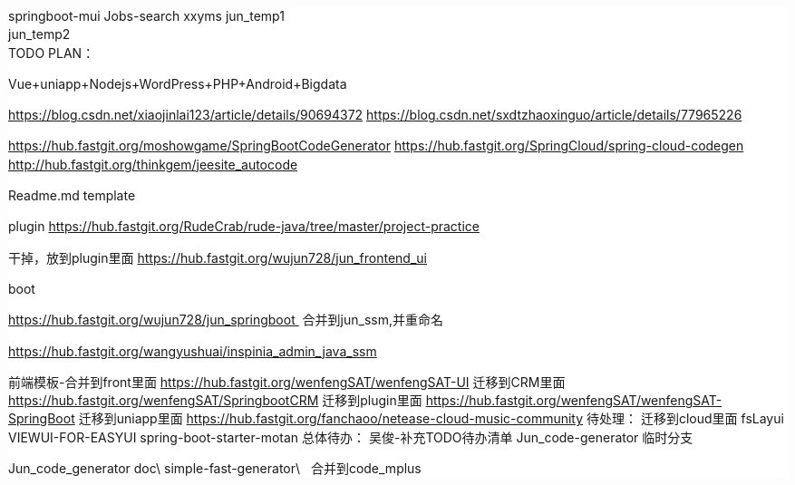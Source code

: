 springboot-mui
Jobs-search
xxyms
jun_temp1\
jun_temp2\
TODO PLAN：




Vue+uniapp+Nodejs+WordPress+PHP+Android+Bigdata


https://blog.csdn.net/xiaojinlai123/article/details/90694372
https://blog.csdn.net/sxdtzhaoxinguo/article/details/77965226




https://hub.fastgit.org/moshowgame/SpringBootCodeGenerator
https://hub.fastgit.org/SpringCloud/spring-cloud-codegen
http://hub.fastgit.org/thinkgem/jeesite_autocode

Readme.md template

plugin
https://hub.fastgit.org/RudeCrab/rude-java/tree/master/project-practice


干掉，放到plugin里面
https://hub.fastgit.org/wujun728/jun_frontend_ui

boot

https://hub.fastgit.org/wujun728/jun_springboot 
合并到jun_ssm,并重命名

https://hub.fastgit.org/wangyushuai/inspinia_admin_java_ssm

前端模板-合并到front里面
https://hub.fastgit.org/wenfengSAT/wenfengSAT-UI
迁移到CRM里面
https://hub.fastgit.org/wenfengSAT/SpringbootCRM
迁移到plugin里面
https://hub.fastgit.org/wenfengSAT/wenfengSAT-SpringBoot
迁移到uniapp里面
https://hub.fastgit.org/fanchaoo/netease-cloud-music-community
待处理：
迁移到cloud里面
fsLayui
VIEWUI-FOR-EASYUI
spring-boot-starter-motan
总体待办：
吴俊-补充TODO待办清单
Jun_code-generator
临时分支


Jun_code_generator
doc\ 
	simple-fast-generator\   合并到code_mplus
	